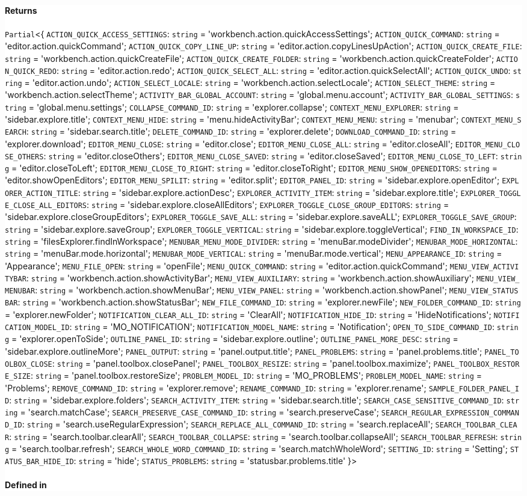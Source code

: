 #### Returns

`Partial`<{ `ACTION_QUICK_ACCESS_SETTINGS`: `string` = 'workbench.action.quickAccessSettings'; `ACTION_QUICK_COMMAND`: `string` = 'editor.action.quickCommand'; `ACTION_QUICK_COPY_LINE_UP`: `string` = 'editor.action.copyLinesUpAction'; `ACTION_QUICK_CREATE_FILE`: `string` = 'workbench.action.quickCreateFile'; `ACTION_QUICK_CREATE_FOLDER`: `string` = 'workbench.action.quickCreateFolder'; `ACTION_QUICK_REDO`: `string` = 'editor.action.redo'; `ACTION_QUICK_SELECT_ALL`: `string` = 'editor.action.quickSelectAll'; `ACTION_QUICK_UNDO`: `string` = 'editor.action.undo'; `ACTION_SELECT_LOCALE`: `string` = 'workbench.action.selectLocale'; `ACTION_SELECT_THEME`: `string` = 'workbench.action.selectTheme'; `ACTIVITY_BAR_GLOBAL_ACCOUNT`: `string` = 'global.menu.account'; `ACTIVITY_BAR_GLOBAL_SETTINGS`: `string` = 'global.menu.settings'; `COLLAPSE_COMMAND_ID`: `string` = 'explorer.collapse'; `CONTEXT_MENU_EXPLORER`: `string` = 'sidebar.explore.title'; `CONTEXT_MENU_HIDE`: `string` = 'menu.hideActivityBar'; `CONTEXT_MENU_MENU`: `string` = 'menubar'; `CONTEXT_MENU_SEARCH`: `string` = 'sidebar.search.title'; `DELETE_COMMAND_ID`: `string` = 'explorer.delete'; `DOWNLOAD_COMMAND_ID`: `string` = 'explorer.download'; `EDITOR_MENU_CLOSE`: `string` = 'editor.close'; `EDITOR_MENU_CLOSE_ALL`: `string` = 'editor.closeAll'; `EDITOR_MENU_CLOSE_OTHERS`: `string` = 'editor.closeOthers'; `EDITOR_MENU_CLOSE_SAVED`: `string` = 'editor.closeSaved'; `EDITOR_MENU_CLOSE_TO_LEFT`: `string` = 'editor.closeToLeft'; `EDITOR_MENU_CLOSE_TO_RIGHT`: `string` = 'editor.closeToRight'; `EDITOR_MENU_SHOW_OPENEDITORS`: `string` = 'editor.showOpenEditors'; `EDITOR_MENU_SPILIT`: `string` = 'editor.split'; `EDITOR_PANEL_ID`: `string` = 'sidebar.explore.openEditor'; `EXPLORER_ACTION_TITLE`: `string` = 'sidebar.explore.actionDesc'; `EXPLORER_ACTIVITY_ITEM`: `string` = 'sidebar.explore.title'; `EXPLORER_TOGGLE_CLOSE_ALL_EDITORS`: `string` = 'sidebar.explore.closeAllEditors'; `EXPLORER_TOGGLE_CLOSE_GROUP_EDITORS`: `string` = 'sidebar.explore.closeGroupEditors'; `EXPLORER_TOGGLE_SAVE_ALL`: `string` = 'sidebar.explore.saveALL'; `EXPLORER_TOGGLE_SAVE_GROUP`: `string` = 'sidebar.explore.saveGroup'; `EXPLORER_TOGGLE_VERTICAL`: `string` = 'sidebar.explore.toggleVertical'; `FIND_IN_WORKSPACE_ID`: `string` = 'filesExplorer.findInWorkspace'; `MENUBAR_MENU_MODE_DIVIDER`: `string` = 'menuBar.modeDivider'; `MENUBAR_MODE_HORIZONTAL`: `string` = 'menuBar.mode.horizontal'; `MENUBAR_MODE_VERTICAL`: `string` = 'menuBar.mode.vertical'; `MENU_APPEARANCE_ID`: `string` = 'Appearance'; `MENU_FILE_OPEN`: `string` = 'openFile'; `MENU_QUICK_COMMAND`: `string` = 'editor.action.quickCommand'; `MENU_VIEW_ACTIVITYBAR`: `string` = 'workbench.action.showActivityBar'; `MENU_VIEW_AUXILIARY`: `string` = 'workbench.action.showAuxiliary'; `MENU_VIEW_MENUBAR`: `string` = 'workbench.action.showMenuBar'; `MENU_VIEW_PANEL`: `string` = 'workbench.action.showPanel'; `MENU_VIEW_STATUSBAR`: `string` = 'workbench.action.showStatusBar'; `NEW_FILE_COMMAND_ID`: `string` = 'explorer.newFile'; `NEW_FOLDER_COMMAND_ID`: `string` = 'explorer.newFolder'; `NOTIFICATION_CLEAR_ALL_ID`: `string` = 'ClearAll'; `NOTIFICATION_HIDE_ID`: `string` = 'HideNotifications'; `NOTIFICATION_MODEL_ID`: `string` = 'MO_NOTIFICATION'; `NOTIFICATION_MODEL_NAME`: `string` = 'Notification'; `OPEN_TO_SIDE_COMMAND_ID`: `string` = 'explorer.openToSide'; `OUTLINE_PANEL_ID`: `string` = 'sidebar.explore.outline'; `OUTLINE_PANEL_MORE_DESC`: `string` = 'sidebar.explore.outlineMore'; `PANEL_OUTPUT`: `string` = 'panel.output.title'; `PANEL_PROBLEMS`: `string` = 'panel.problems.title'; `PANEL_TOOLBOX_CLOSE`: `string` = 'panel.toolbox.closePanel'; `PANEL_TOOLBOX_RESIZE`: `string` = 'panel.toolbox.maximize'; `PANEL_TOOLBOX_RESTORE_SIZE`: `string` = 'panel.toolbox.restoreSize'; `PROBLEM_MODEL_ID`: `string` = 'MO_PROBLEMS'; `PROBLEM_MODEL_NAME`: `string` = 'Problems'; `REMOVE_COMMAND_ID`: `string` = 'explorer.remove'; `RENAME_COMMAND_ID`: `string` = 'explorer.rename'; `SAMPLE_FOLDER_PANEL_ID`: `string` = 'sidebar.explore.folders'; `SEARCH_ACTIVITY_ITEM`: `string` = 'sidebar.search.title'; `SEARCH_CASE_SENSITIVE_COMMAND_ID`: `string` = 'search.matchCase'; `SEARCH_PRESERVE_CASE_COMMAND_ID`: `string` = 'search.preserveCase'; `SEARCH_REGULAR_EXPRESSION_COMMAND_ID`: `string` = 'search.useRegularExpression'; `SEARCH_REPLACE_ALL_COMMAND_ID`: `string` = 'search.replaceAll'; `SEARCH_TOOLBAR_CLEAR`: `string` = 'search.toolbar.clearAll'; `SEARCH_TOOLBAR_COLLAPSE`: `string` = 'search.toolbar.collapseAll'; `SEARCH_TOOLBAR_REFRESH`: `string` = 'search.toolbar.refresh'; `SEARCH_WHOLE_WORD_COMMAND_ID`: `string` = 'search.matchWholeWord'; `SETTING_ID`: `string` = 'Setting'; `STATUS_BAR_HIDE_ID`: `string` = 'hide'; `STATUS_PROBLEMS`: `string` = 'statusbar.problems.title' }\>

#### Defined in
